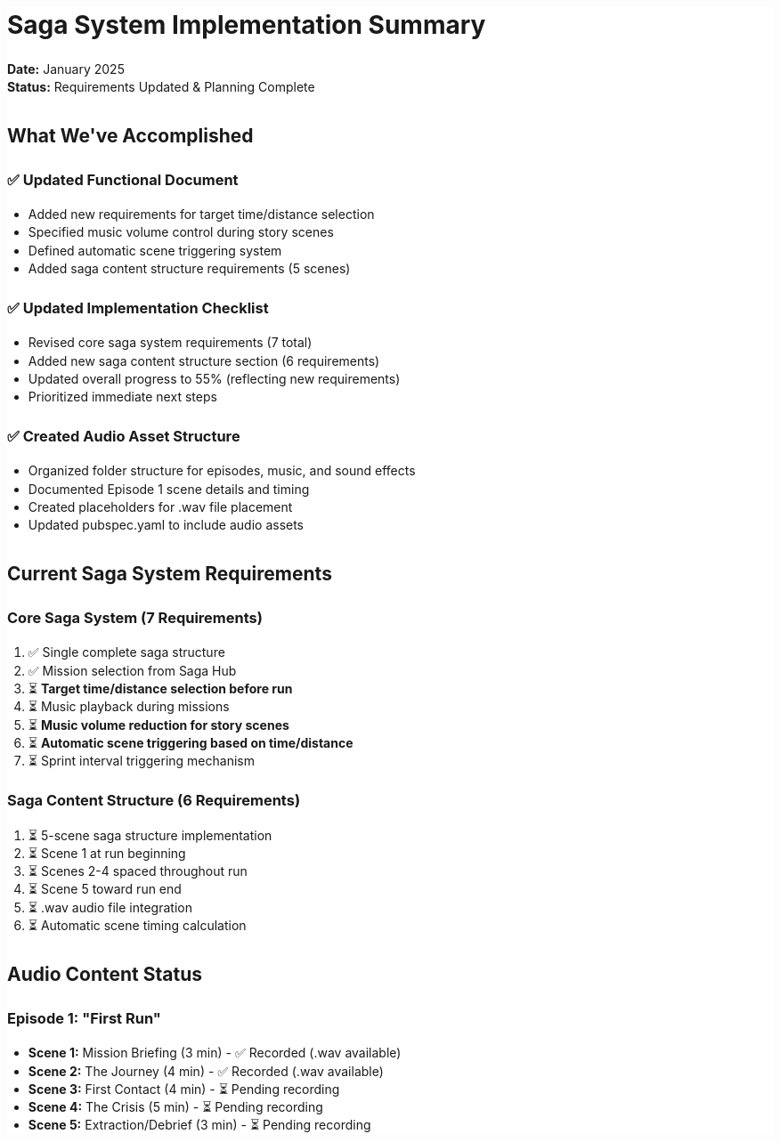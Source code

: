 # Saga System Implementation Summary

**Date:** January 2025  
**Status:** Requirements Updated & Planning Complete

## What We've Accomplished

### ✅ **Updated Functional Document**
- Added new requirements for target time/distance selection
- Specified music volume control during story scenes
- Defined automatic scene triggering system
- Added saga content structure requirements (5 scenes)

### ✅ **Updated Implementation Checklist**
- Revised core saga system requirements (7 total)
- Added new saga content structure section (6 requirements)
- Updated overall progress to 55% (reflecting new requirements)
- Prioritized immediate next steps

### ✅ **Created Audio Asset Structure**
- Organized folder structure for episodes, music, and sound effects
- Documented Episode 1 scene details and timing
- Created placeholders for .wav file placement
- Updated pubspec.yaml to include audio assets

## Current Saga System Requirements

### **Core Saga System (7 Requirements)**
1. ✅ Single complete saga structure
2. ✅ Mission selection from Saga Hub
3. ⏳ **Target time/distance selection before run**
4. ⏳ Music playback during missions
5. ⏳ **Music volume reduction for story scenes**
6. ⏳ **Automatic scene triggering based on time/distance**
7. ⏳ Sprint interval triggering mechanism

### **Saga Content Structure (6 Requirements)**
1. ⏳ 5-scene saga structure implementation
2. ⏳ Scene 1 at run beginning
3. ⏳ Scenes 2-4 spaced throughout run
4. ⏳ Scene 5 toward run end
5. ⏳ .wav audio file integration
6. ⏳ Automatic scene timing calculation

## Audio Content Status

### **Episode 1: "First Run"**
- **Scene 1:** Mission Briefing (3 min) - ✅ Recorded (.wav available)
- **Scene 2:** The Journey (4 min) - ✅ Recorded (.wav available)
- **Scene 3:** First Contact (4 min) - ⏳ Pending recording
- **Scene 4:** The Crisis (5 min) - ⏳ Pending recording
- **Scene 5:** Extraction/Debrief (3 min) - ⏳ Pending recording

